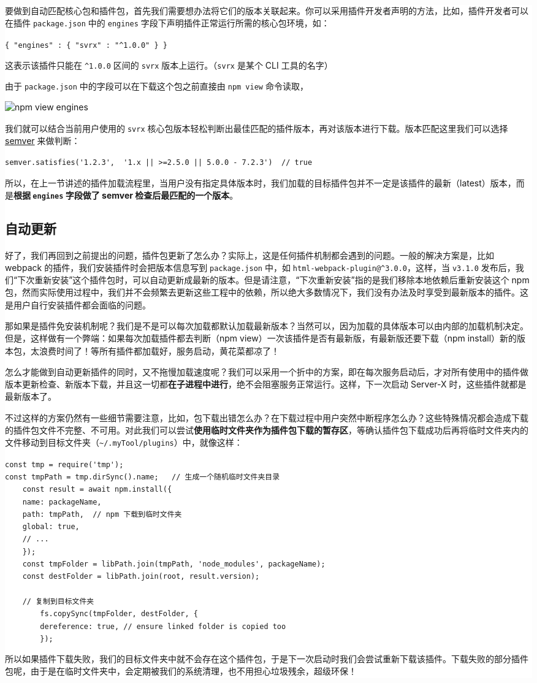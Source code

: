 要做到自动匹配核心包和插件包，首先我们需要想办法将它们的版本关联起来。你可以采用插件开发者声明的方法，比如，插件开发者可以在插件 `package.json` 中的 `engines` 字段下声明插件正常运行所需的核心包环境，如：

```
{ "engines" : { "svrx" : "^1.0.0" } }
```

这表示该插件只能在 `^1.0.0` 区间的 `svrx` 版本上运行。（`svrx` 是某个 CLI 工具的名字）

由于 `package.json` 中的字段可以在下载这个包之前直接由 `npm view` 命令读取，

![npm view engines](/images/jueJin/171be4d8f619e5c.png)

我们就可以结合当前用户使用的 `svrx` 核心包版本轻松判断出最佳匹配的插件版本，再对该版本进行下载。版本匹配这里我们可以选择 [semver](https://link.juejin.cn?target=https%3A%2F%2Fwww.npmjs.com%2Fpackage%2Fsemver "https://www.npmjs.com/package/semver") 来做判断：

```
semver.satisfies('1.2.3',  '1.x || >=2.5.0 || 5.0.0 - 7.2.3')  // true
```

所以，在上一节讲述的插件加载流程里，当用户没有指定具体版本时，我们加载的目标插件包并不一定是该插件的最新（latest）版本，而是**根据 `engines` 字段做了 semver 检查后最匹配的一个版本**。

自动更新
----

好了，我们再回到之前提出的问题，插件包更新了怎么办？实际上，这是任何插件机制都会遇到的问题。一般的解决方案是，比如 webpack 的插件，我们安装插件时会把版本信息写到 `package.json` 中，如 `html-webpack-plugin@^3.0.0`，这样，当 `v3.1.0` 发布后，我们“下次重新安装”这个插件包时，可以自动更新成最新的版本。但是请注意，“下次重新安装”指的是我们移除本地依赖后重新安装这个 npm 包，然而实际使用过程中，我们并不会频繁去更新这些工程中的依赖，所以绝大多数情况下，我们没有办法及时享受到最新版本的插件。这是用户自行安装插件都会面临的问题。

那如果是插件免安装机制呢？我们是不是可以每次加载都默认加载最新版本？当然可以，因为加载的具体版本可以由内部的加载机制决定。但是，这样做有一个弊端：如果每次加载插件都去判断（npm view）一次该插件是否有最新版，有最新版还要下载（npm install）新的版本包，太浪费时间了！等所有插件都加载好，服务启动，黄花菜都凉了！

怎么才能做到自动更新插件的同时，又不拖慢加载速度呢？我们可以采用一个折中的方案，即在每次服务启动后，才对所有使用中的插件做版本更新检查、新版本下载，并且这一切都**在子进程中进行**，绝不会阻塞服务正常运行。这样，下一次启动 Server-X 时，这些插件就都是最新版本了。

不过这样的方案仍然有一些细节需要注意，比如，包下载出错怎么办？在下载过程中用户突然中断程序怎么办？这些特殊情况都会造成下载的插件包文件不完整、不可用。对此我们可以尝试**使用临时文件夹作为插件包下载的暂存区**，等确认插件包下载成功后再将临时文件夹内的文件移动到目标文件夹（`~/.myTool/plugins`）中，就像这样：

```
const tmp = require('tmp');
const tmpPath = tmp.dirSync().name;   // 生成一个随机临时文件夹目录
    const result = await npm.install({
    name: packageName,
    path: tmpPath,  // npm 下载到临时文件夹
    global: true,
    // ...
    });
    const tmpFolder = libPath.join(tmpPath, 'node_modules', packageName);
    const destFolder = libPath.join(root, result.version);
    
    // 复制到目标文件夹
        fs.copySync(tmpFolder, destFolder, {
        dereference: true, // ensure linked folder is copied too
        });
```

所以如果插件下载失败，我们的目标文件夹中就不会存在这个插件包，于是下一次启动时我们会尝试重新下载该插件。下载失败的部分插件包呢，由于是在临时文件夹中，会定期被我们的系统清理，也不用担心垃圾残余，超级环保！
